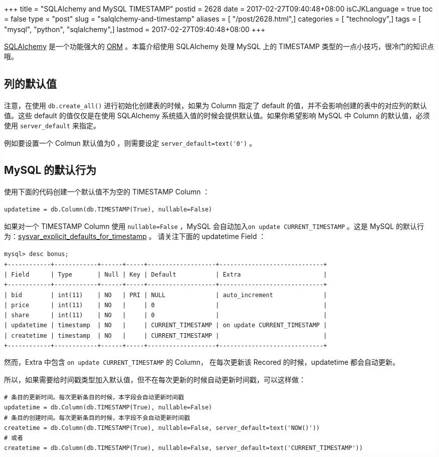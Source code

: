 +++
title = "SQLAlchemy and MySQL TIMESTAMP"
postid = 2628
date = 2017-02-27T09:40:48+08:00
isCJKLanguage = true
toc = false
type = "post"
slug = "salqlchemy-and-timestamp"
aliases = [ "/post/2628.html",]
categories = [ "technology",]
tags = [ "mysql", "python", "sqlalchemy",]
lastmod = 2017-02-27T09:40:48+08:00
+++


[SQLAlchemy][1] 是一个功能强大的 [ORM][2] 。本篇介绍使用 SQLAlchemy 处理 MySQL 上的 TIMESTAMP 类型的一点小技巧，很冷门的知识点哦。 

## 列的默认值

注意，在使用 `db.create_all()` 进行初始化创建表的时候，如果为 Column 指定了 default 的值，并不会影响创建的表中的对应列的默认值。这些 default 的值仅仅是在使用 SQLAlchemy 系统插入值的时候会提供默认值。如果你希望影响 MySQL 中 Column 的默认值，必须使用 `server_default` 来指定。

例如要设置一个 Colmun 默认值为0 ，则需要设定 `server_default=text('0')` 。

## MySQL 的默认行为

使用下面的代码创建一个默认值不为空的 TIMESTAMP Column ：

```
updatetime = db.Column(db.TIMESTAMP(True), nullable=False)
```

如果对一个 TIMESTAMP Column 使用 `nullable=False` ，MySQL 会自动加入`on update CURRENT_TIMESTAMP` 。这是 MySQL 的默认行为：[sysvar_explicit_defaults_for_timestamp][3] 。 请关注下面的 updatetime Field ：

<a name="descbonus"></a>
```
mysql> desc bonus;
+------------+------------+------+-----+-------------------+-----------------------------+
| Field      | Type       | Null | Key | Default           | Extra                       |
+------------+------------+------+-----+-------------------+-----------------------------+
| bid        | int(11)    | NO   | PRI | NULL              | auto_increment              |
| price      | int(11)    | NO   |     | 0                 |                             |
| share      | int(11)    | NO   |     | 0                 |                             |
| updatetime | timestamp  | NO   |     | CURRENT_TIMESTAMP | on update CURRENT_TIMESTAMP |
| createtime | timestamp  | NO   |     | CURRENT_TIMESTAMP |                             |
+------------+------------+------+-----+-------------------+-----------------------------+
```

然而，Extra 中包含 `on update CURRENT_TIMESTAMP` 的 Column， 在每次更新该 Recored 的时候，updatetime 都会自动更新。

所以，如果需要给时间戳类型加入默认值，但不在每次更新的时候自动更新时间戳，可以这样做：

```
# 条目的更新时间。每次更新条目的时候，本字段会自动更新时间戳
updatetime = db.Column(db.TIMESTAMP(True), nullable=False)
# 条目的创建时间。每次更新条目的时候，本字段不会自动更新时间戳
createtime = db.Column(db.TIMESTAMP(True), nullable=False, server_default=text('NOW()'))
# 或者
createtime = db.Column(db.TIMESTAMP(True), nullable=False, server_default=text('CURRENT_TIMESTAMP'))
```


[1]: http://www.sqlalchemy.org/
[2]: https://en.wikipedia.org/wiki/Object-relational_mapping
[3]: https://dev.mysql.com/doc/refman/5.6/en/server-system-variables.html#sysvar_explicit_defaults_for_timestamp
[4]: http://stackoverflow.com/a/33744478/1542345